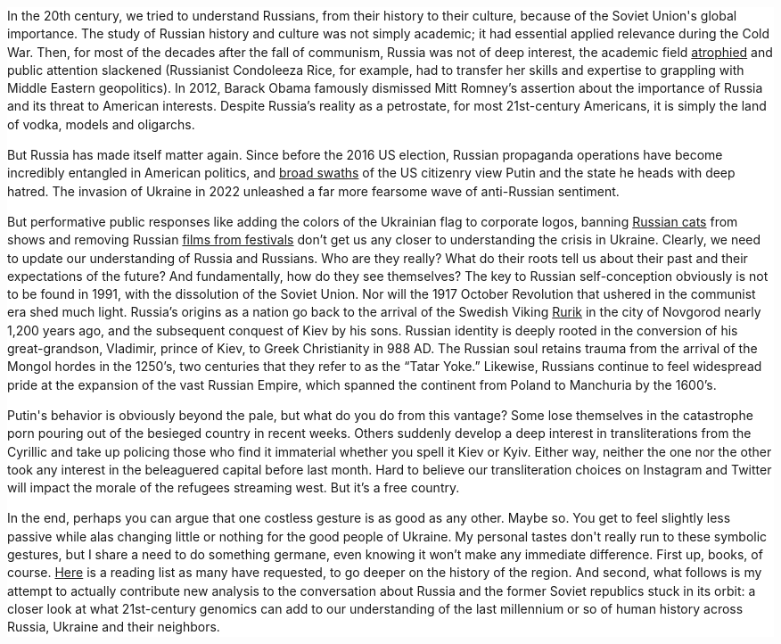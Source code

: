 In the 20th century, we tried to understand Russians, from their history to their culture, because of the Soviet Union's global importance. The study of Russian history and culture was not simply academic; it had essential applied relevance during the Cold War. Then, for most of the decades after the fall of communism, Russia was not of deep interest, the academic field [atrophied](https://www.wilsoncenter.org/publication/book-discussion-know-your-enemy-the-rise-and-fall-americas-soviet-experts) and public attention slackened (Russianist Condoleeza Rice, for example, had to transfer her skills and expertise to grappling with Middle Eastern geopolitics). In 2012, Barack Obama famously dismissed Mitt Romney’s assertion about the importance of Russia and its threat to American interests. Despite Russia’s reality as a petrostate, for most 21st-century Americans, it is simply the land of vodka, models and oligarchs.

But Russia has made itself matter again. Since before the 2016 US election, Russian propaganda operations have become incredibly entangled in American politics, and [broad swaths](https://www.reuters.com/world/us/exclusive-americans-broadly-support-ukraine-no-fly-zone-russia-oil-ban-poll-2022-03-04/) of the US citizenry view Putin and the state he heads with deep hatred. The invasion of Ukraine in 2022 unleashed a far more fearsome wave of anti-Russian sentiment.

But performative public responses like adding the colors of the Ukrainian flag to corporate logos, banning [Russian cats](https://www.nbcnews.com/news/us-news/international-cat-federation-bans-russian-felines-competitions-rcna18595) from shows and removing Russian [films from festivals](https://www.hollywoodreporter.com/movies/movie-news/glasgow-film-festival-russian-boycott-ukraine-1235102810/) don’t get us any closer to understanding the crisis in Ukraine. Clearly, we need to update our understanding of Russia and Russians. Who are they really? What do their roots tell us about their past and their expectations of the future? And fundamentally, how do they see themselves? The key to Russian self-conception obviously is not to be found in 1991, with the dissolution of the Soviet Union. Nor will the 1917 October Revolution that ushered in the communist era shed much light. Russia’s origins as a nation go back to the arrival of the Swedish Viking [Rurik](https://razib.substack.com/p/go-west-young-siberian?s=w) in the city of Novgorod nearly 1,200 years ago, and the subsequent conquest of Kiev by his sons. Russian identity is deeply rooted in the conversion of his great-grandson, Vladimir, prince of Kiev, to Greek Christianity in 988 AD. The Russian soul retains trauma from the arrival of the Mongol hordes in the 1250’s, two centuries that they refer to as the “Tatar Yoke.” Likewise, Russians continue to feel widespread pride at the expansion of the vast Russian Empire, which spanned the continent from Poland to Manchuria by the 1600’s.

Putin's behavior is obviously beyond the pale, but what do you do from this vantage? Some lose themselves in the catastrophe porn pouring out of the besieged country in recent weeks. Others suddenly develop a deep interest in transliterations from the Cyrillic and take up policing those who find it immaterial whether you spell it Kiev or Kyiv. Either way, neither the one nor the other took any interest in the beleaguered capital before last month. Hard to believe our transliteration choices on Instagram and Twitter will impact the morale of the refugees streaming west. But it’s a free country.

In the end, perhaps you can argue that one costless gesture is as good as any other. Maybe so. You get to feel slightly less passive while alas changing little or nothing for the good people of Ukraine. My personal tastes don't really run to these symbolic gestures, but I share a need to do something germane, even knowing it won’t make any immediate difference. First up, books, of course. [Here](https://www.amazon.com/ideas/amzn1.account.AE2UID4MLISUM2QPB3LDOST6JOJQ/1YMRC447WSS5S?type=explore) is a reading list as many have requested, to go deeper on the history of the region. And second, what follows is my attempt to actually contribute new analysis to the conversation about Russia and the former Soviet republics stuck in its orbit: a closer look at what 21st-century genomics can add to our understanding of the last millennium or so of human history across Russia, Ukraine and their neighbors.
